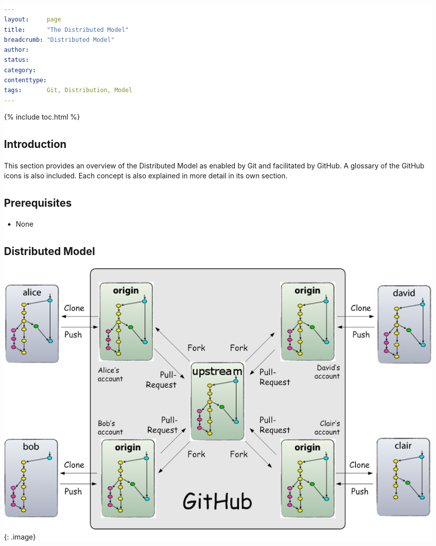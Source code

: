 ```yaml
---
layout:     page
title:      "The Distributed Model"
breadcrumb: "Distributed Model"
author:
status:     
category:
contenttype:
tags:       Git, Distribution, Model
---
```


{% include toc.html %}

## Introduction

This section provides an overview of the Distributed Model as enabled by Git and facilitated by GitHub.  A glossary of
the GitHub icons is also included. Each concept is also explained in more detail in its own section.

## Prerequisites

* None

## Distributed Model

![](images/forkAndPullModel.png){: .image}
